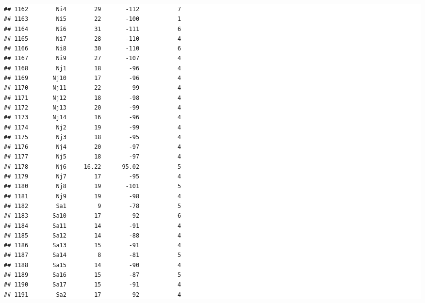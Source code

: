     ## 1162        Ni4        29       -112           7
    ## 1163        Ni5        22       -100           1
    ## 1164        Ni6        31       -111           6
    ## 1165        Ni7        28       -110           4
    ## 1166        Ni8        30       -110           6
    ## 1167        Ni9        27       -107           4
    ## 1168        Nj1        18        -96           4
    ## 1169       Nj10        17        -96           4
    ## 1170       Nj11        22        -99           4
    ## 1171       Nj12        18        -98           4
    ## 1172       Nj13        20        -99           4
    ## 1173       Nj14        16        -96           4
    ## 1174        Nj2        19        -99           4
    ## 1175        Nj3        18        -95           4
    ## 1176        Nj4        20        -97           4
    ## 1177        Nj5        18        -97           4
    ## 1178        Nj6     16.22     -95.02           5
    ## 1179        Nj7        17        -95           4
    ## 1180        Nj8        19       -101           5
    ## 1181        Nj9        19        -98           4
    ## 1182        Sa1         9        -78           5
    ## 1183       Sa10        17        -92           6
    ## 1184       Sa11        14        -91           4
    ## 1185       Sa12        14        -88           4
    ## 1186       Sa13        15        -91           4
    ## 1187       Sa14         8        -81           5
    ## 1188       Sa15        14        -90           4
    ## 1189       Sa16        15        -87           5
    ## 1190       Sa17        15        -91           4
    ## 1191        Sa2        17        -92           4